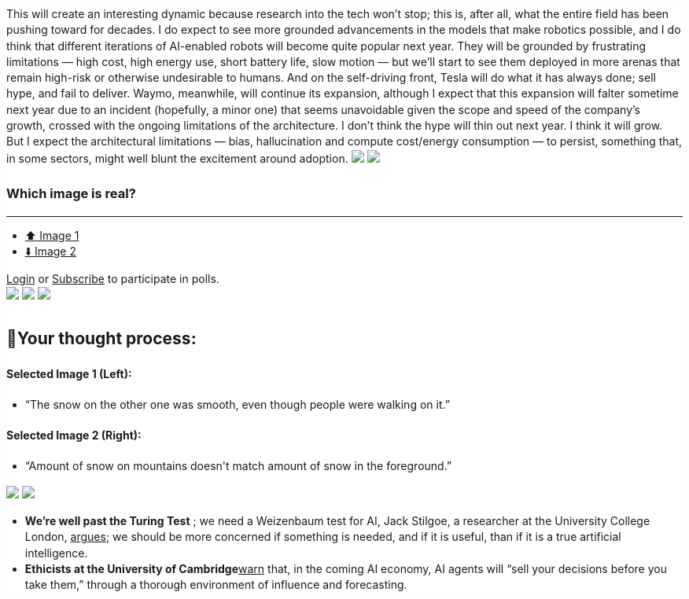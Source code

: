 This will create an interesting dynamic because research into the tech won’t stop; this is, after all, what the entire field has been pushing toward for decades. 
I do expect to see more grounded advancements in the models that make robotics possible, and I do think that different iterations of AI-enabled robots will become quite popular next year. They will be grounded by frustrating limitations — high cost, high energy use, short battery life, slow motion — but we’ll start to see them deployed in more arenas that remain high-risk or otherwise undesirable to humans. 
And on the self-driving front, Tesla will do what it has always done; sell hype, and fail to deliver. Waymo, meanwhile, will continue its expansion, although I expect that this expansion will falter sometime next year due to an incident (hopefully, a minor one) that seems unavoidable given the scope and speed of the company’s growth, crossed with the ongoing limitations of the architecture. 
I don’t think the hype will thin out next year. I think it will grow. But I expect the architectural limitations — bias, hallucination and compute cost/energy consumption — to persist, something that, in some sectors, might well blunt the excitement around adoption. 
![](https://media.beehiiv.com/cdn-cgi/image/fit=scale-down,format=auto,onerror=redirect,quality=80/uploads/asset/file/6282f4a1-c194-46fc-8358-ec95f975c58a/10_AI_or_not.gif?t=1734644465)
![](https://media.beehiiv.com/cdn-cgi/image/fit=scale-down,format=auto,onerror=redirect,quality=80/uploads/asset/file/1be584c2-6f15-4139-be8c-b9796a499692/Ski_REAL-min.jpg?t=1735052243)
### Which image is real?   
---  
  * [ ⬆️ Image 1 ](https://www.thedeepview.co/p/<https:/www.thedeepview.co/login>)
  * [ ⬇️ Image 2 ](https://www.thedeepview.co/p/<https:/www.thedeepview.co/login>)

  
[Login](https://www.thedeepview.co/p/<https:/www.thedeepview.co/login>) or [Subscribe](https://www.thedeepview.co/p/<https:/www.thedeepview.co/subscribe>) to participate in polls.   
![](https://media.beehiiv.com/cdn-cgi/image/fit=scale-down,format=auto,onerror=redirect,quality=80/uploads/asset/file/a333696d-5637-4014-831b-76f53e13fc2e/Ski_FAKE-min.png?t=1735052249)
![](https://media.beehiiv.com/cdn-cgi/image/fit=scale-down,format=auto,onerror=redirect,quality=80/uploads/asset/file/b446dc4e-a2fb-4bc3-8633-5e5e64d98426/Screenshot_2024-12-19_at_4.43.47_PM.png?t=1734644642)
![](https://media.beehiiv.com/cdn-cgi/image/fit=scale-down,format=auto,onerror=redirect,quality=80/uploads/asset/file/f0e50f88-8a87-47cb-bfbc-e6c32cffe818/Real_or_Not_Template-4.jpg?t=1736303203)
## 🤔Your thought process: 
#### Selected Image 1 (Left): 
  * “The snow on the other one was smooth, even though people were walking on it.”


#### Selected Image 2 (Right): 
  * “Amount of snow on mountains doesn't match amount of snow in the foreground.”


![](https://media.beehiiv.com/cdn-cgi/image/fit=scale-down,format=auto,onerror=redirect,quality=80/uploads/asset/file/d585991c-d895-47a2-a116-917a79da340c/_FROMOURPARTNERS__5_.png?t=1719178830)
![](https://media.beehiiv.com/cdn-cgi/image/fit=scale-down,format=auto,onerror=redirect,quality=80/uploads/asset/file/304c3211-9b4e-4f1b-b635-cc7a3c2f398e/Shrt_Stories_Blue_.png?t=1735051104)
  * **We’re well past the Turing Test** ; we need a Weizenbaum test for AI, Jack Stilgoe, a researcher at the University College London, [argues](https://www.thedeepview.co/p/<https:/www.science.org/doi/10.1126/science.adk0176?utm_source=thedeepview&utm_medium=newsletter&utm_campaign=progress-predictions-2025-robots-avs-and-technical-advancements>); we should be more concerned if something is needed, and if it is useful, than if it is a true artificial intelligence. 
  * **Ethicists at the University of Cambridge**[warn](https://www.thedeepview.co/p/<https:/www.cam.ac.uk/research/news/coming-ai-driven-economy-will-sell-your-decisions-before-you-take-them-researchers-warn?utm_source=thedeepview&utm_medium=newsletter&utm_campaign=progress-predictions-2025-robots-avs-and-technical-advancements>) that, in the coming AI economy, AI agents will “sell your decisions before you take them,” through a thorough environment of influence and forecasting. 
